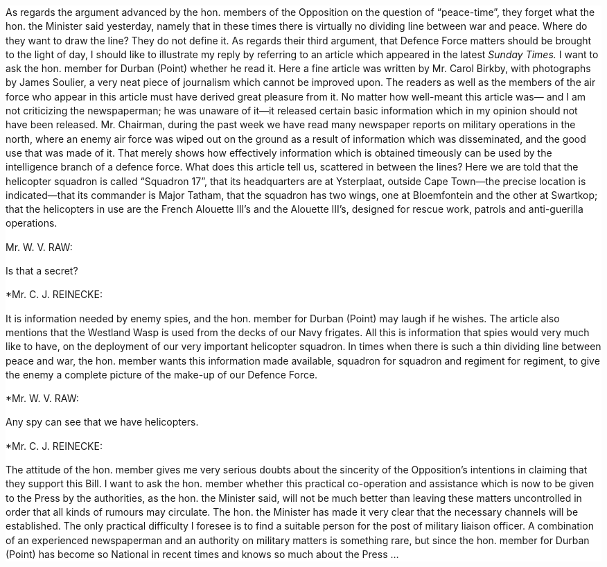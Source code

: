 <p>As regards the argument advanced by the hon. members of the Opposition on the question of &#x201C;peace-time&#x201D;, they forget what the hon. the Minister said yesterday, namely that in these times there is virtually no dividing line between war and peace. Where do they want to draw the line&#x003F; They do not define it. As regards their third argument, that Defence Force matters should be brought to the light of day, I should like to illustrate my reply by referring to an article which appeared in the latest <i>Sunday Times.</i> I want to ask the hon. member for Durban (Point) whether he read it. Here a fine article was written by Mr. Carol Birkby, with photographs by James Soulier, a very neat piece of journalism which cannot be improved upon. The readers as well as the members of the air force who appear in this article must have derived great pleasure from it. No matter how well-meant this article was&#x2014; and I am not criticizing the newspaperman; he was unaware of it&#x2014;it released certain basic information which in my opinion should not have been released. Mr. Chairman, during the past week we have read many newspaper reports on military operations in the north, where an enemy air force was wiped out on the ground as a result of information which was disseminated, and the good use that was made of it. That merely shows how effectively information which is obtained timeously can be used by the intelligence branch of a defence force. What does this article tell us, scattered in between the lines&#x003F; Here we are told that the helicopter squadron is called &#x201C;Squadron 17&#x201D;, that its headquarters are at Ysterplaat, outside Cape Town&#x2014;the precise location is indicated&#x2014;that its commander is Major Tatham, that the squadron has two wings, one at Bloemfontein and the other at Swartkop; that the helicopters in use are the French Alouette Ill&#x2019;s and the Alouette III&#x2019;s, designed for rescue work, patrols and anti-guerilla operations.</p>

</speech>

<speech by="#raw">

<from>Mr. <person refersTo="hansard_za">W. V. RAW</person>:</from>

<p>Is that a secret&#x003F;</p>

</speech>

<speech by="#reinecke">

<from>*Mr. <person refersTo="hansard_za">C. J. REINECKE</person>:</from>

<p>It is information needed by enemy spies, and the hon. member for Durban (Point) may laugh if he wishes. The article also mentions that the Westland Wasp is used from the decks of our Navy frigates. All this is information that spies would very much like to have, on the deployment of our very important helicopter squadron. In times when there is such a thin dividing line between peace and war, the hon. member wants this information made available, squadron for squadron and regiment for regiment, to give the enemy a complete picture of the make-up of our Defence Force.</p>

</speech>

<speech by="#raw">

<from>*Mr. <person refersTo="hansard_za">W. V. RAW</person>:</from>

<p>Any spy can see that we have helicopters.</p>

</speech>

<speech by="#reinecke">

<from>*Mr. <person refersTo="hansard_za">C. J. REINECKE</person>:</from>

<p>The attitude of the hon. member gives me very serious doubts about the sincerity of the Opposition&#x2019;s intentions in claiming that they support this Bill. I want to ask the hon. member whether this practical co-operation and assistance which is now to be given to the Press by the authorities, as the hon. the Minister said, will not be much better than leaving these matters uncontrolled in order that all kinds of rumours may circulate. The hon. the Minister has made it very clear that the necessary channels will be established. The only practical difficulty I foresee is to find a suitable person for the post of military liaison officer. A combination of an experienced newspaperman and an authority on military matters is something rare, but since the hon. member for Durban (Point) has become so National in recent times and knows so much about the Press &#x2026;</p>
